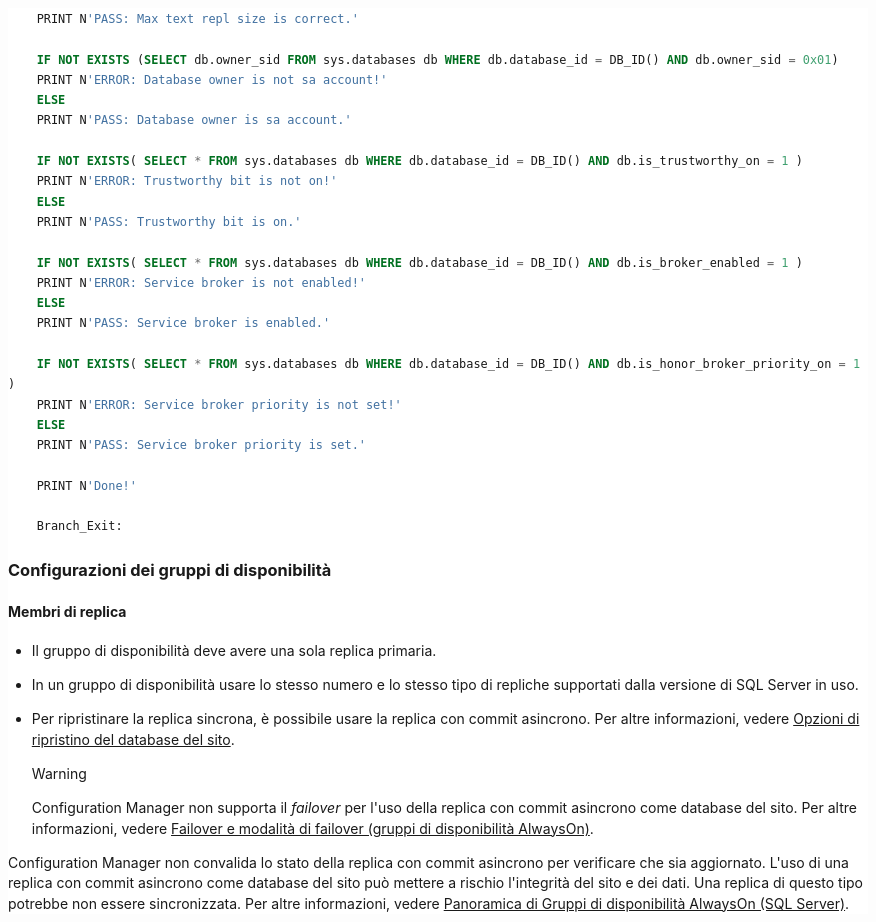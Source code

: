 ``` SQL
    PRINT N'PASS: Max text repl size is correct.'

    IF NOT EXISTS (SELECT db.owner_sid FROM sys.databases db WHERE db.database_id = DB_ID() AND db.owner_sid = 0x01)
    PRINT N'ERROR: Database owner is not sa account!'
    ELSE
    PRINT N'PASS: Database owner is sa account.'

    IF NOT EXISTS( SELECT * FROM sys.databases db WHERE db.database_id = DB_ID() AND db.is_trustworthy_on = 1 )
    PRINT N'ERROR: Trustworthy bit is not on!'
    ELSE
    PRINT N'PASS: Trustworthy bit is on.'

    IF NOT EXISTS( SELECT * FROM sys.databases db WHERE db.database_id = DB_ID() AND db.is_broker_enabled = 1 )
    PRINT N'ERROR: Service broker is not enabled!'
    ELSE
    PRINT N'PASS: Service broker is enabled.'

    IF NOT EXISTS( SELECT * FROM sys.databases db WHERE db.database_id = DB_ID() AND db.is_honor_broker_priority_on = 1 )
    PRINT N'ERROR: Service broker priority is not set!'
    ELSE
    PRINT N'PASS: Service broker priority is set.'

    PRINT N'Done!'

    Branch_Exit:
```


### <a name="availability-group-configurations"></a>Configurazioni dei gruppi di disponibilità

#### <a name="replica-members"></a>Membri di replica

- Il gruppo di disponibilità deve avere una sola replica primaria.  

- In un gruppo di disponibilità usare lo stesso numero e lo stesso tipo di repliche supportati dalla versione di SQL Server in uso.

- Per ripristinare la replica sincrona, è possibile usare la replica con commit asincrono. Per altre informazioni, vedere [Opzioni di ripristino del database del sito](../../manage/recover-sites.md#site-database-recovery-options).  

    > [!Warning]  
    > Configuration Manager non supporta il *failover* per l'uso della replica con commit asincrono come database del sito. Per altre informazioni, vedere [Failover e modalità di failover (gruppi di disponibilità AlwaysOn)](https://docs.microsoft.com/sql/database-engine/availability-groups/windows/failover-and-failover-modes-always-on-availability-groups).  

Configuration Manager non convalida lo stato della replica con commit asincrono per verificare che sia aggiornato. L'uso di una replica con commit asincrono come database del sito può mettere a rischio l'integrità del sito e dei dati. Una replica di questo tipo potrebbe non essere sincronizzata. Per altre informazioni, vedere [Panoramica di Gruppi di disponibilità AlwaysOn (SQL Server)](https://docs.microsoft.com/sql/database-engine/availability-groups/windows/overview-of-always-on-availability-groups-sql-server).
